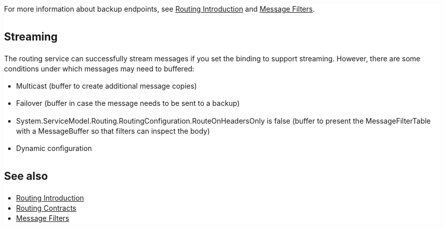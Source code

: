For more information about backup endpoints, see [Routing Introduction](routing-introduction.md) and [Message Filters](message-filters.md).

## Streaming

The routing service can successfully stream messages if you set the binding to support streaming.  However, there are some conditions under which messages may need to buffered:

- Multicast (buffer to create additional message copies)

- Failover (buffer in case the message needs to be sent to a backup)

- System.ServiceModel.Routing.RoutingConfiguration.RouteOnHeadersOnly is false (buffer to present the MessageFilterTable with a MessageBuffer so that filters can inspect the body)

- Dynamic configuration

## See also

- [Routing Introduction](routing-introduction.md)
- [Routing Contracts](routing-contracts.md)
- [Message Filters](message-filters.md)
